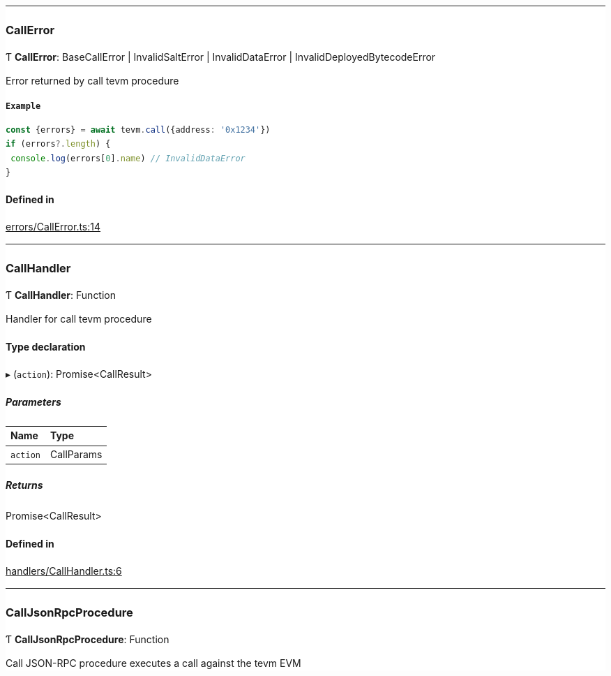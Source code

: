___

### CallError

Ƭ **CallError**: BaseCallError \| InvalidSaltError \| InvalidDataError \| InvalidDeployedBytecodeError

Error returned by call tevm procedure

**`Example`**

```ts
const {errors} = await tevm.call({address: '0x1234'})
if (errors?.length) {
 console.log(errors[0].name) // InvalidDataError
}
```

#### Defined in

[errors/CallError.ts:14](https://github.com/evmts/tevm-monorepo/blob/main/vm/api/src/errors/CallError.ts#L14)

___

### CallHandler

Ƭ **CallHandler**: Function

Handler for call tevm procedure

#### Type declaration

▸ (`action`): Promise\<CallResult\>

##### Parameters

| Name | Type |
| :------ | :------ |
| `action` | CallParams |

##### Returns

Promise\<CallResult\>

#### Defined in

[handlers/CallHandler.ts:6](https://github.com/evmts/tevm-monorepo/blob/main/vm/api/src/handlers/CallHandler.ts#L6)

___

### CallJsonRpcProcedure

Ƭ **CallJsonRpcProcedure**: Function

Call JSON-RPC procedure executes a call against the tevm EVM
